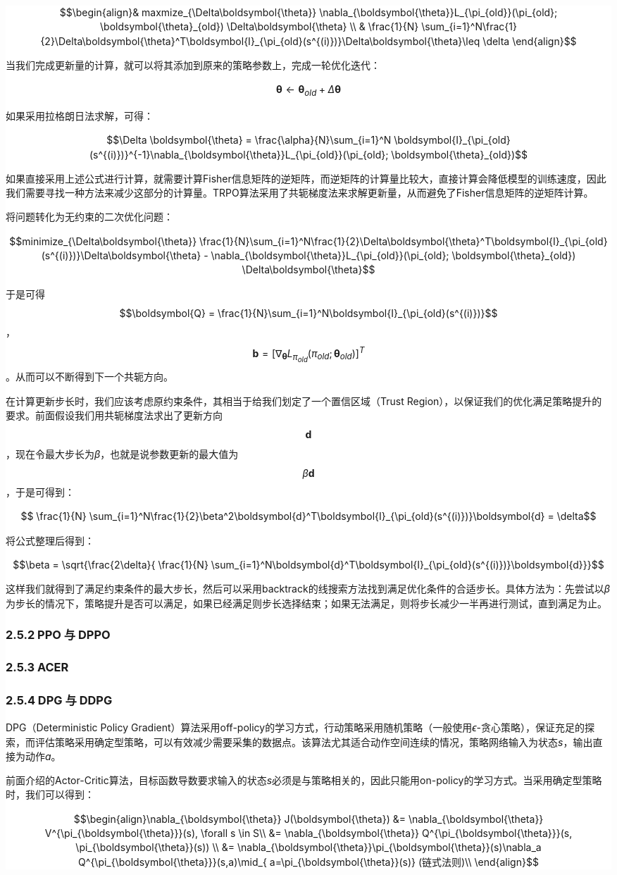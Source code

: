 $$\begin{align}& maxmize_{\Delta\boldsymbol{\theta}} \nabla_{\boldsymbol{\theta}}L_{\pi_{old}}(\pi_{old}; \boldsymbol{\theta}_{old}) \Delta\boldsymbol{\theta} \\
	& \frac{1}{N} \sum_{i=1}^N\frac{1}{2}\Delta\boldsymbol{\theta}^T\boldsymbol{I}_{\pi_{old}(s^{(i)})}\Delta\boldsymbol{\theta}\leq \delta
\end{align}$$

当我们完成更新量的计算，就可以将其添加到原来的策略参数上，完成一轮优化迭代：

$$\boldsymbol{\theta} \leftarrow \boldsymbol{\theta}_{old} + \Delta \boldsymbol{\theta}$$

如果采用拉格朗日法求解，可得：

$$\Delta \boldsymbol{\theta} = \frac{\alpha}{N}\sum_{i=1}^N \boldsymbol{I}_{\pi_{old}(s^{(i)})}^{-1}\nabla_{\boldsymbol{\theta}}L_{\pi_{old}}(\pi_{old}; \boldsymbol{\theta}_{old})$$

如果直接采用上述公式进行计算，就需要计算Fisher信息矩阵的逆矩阵，而逆矩阵的计算量比较大，直接计算会降低模型的训练速度，因此我们需要寻找一种方法来减少这部分的计算量。TRPO算法采用了共轭梯度法来求解更新量，从而避免了Fisher信息矩阵的逆矩阵计算。

将问题转化为无约束的二次优化问题：

$$minimize_{\Delta\boldsymbol{\theta}} \frac{1}{N}\sum_{i=1}^N\frac{1}{2}\Delta\boldsymbol{\theta}^T\boldsymbol{I}_{\pi_{old}(s^{(i)})}\Delta\boldsymbol{\theta} - \nabla_{\boldsymbol{\theta}}L_{\pi_{old}}(\pi_{old}; \boldsymbol{\theta}_{old}) \Delta\boldsymbol{\theta}$$

于是可得$$\boldsymbol{Q} = \frac{1}{N}\sum_{i=1}^N\boldsymbol{I}_{\pi_{old}(s^{(i)})}$$，$$\boldsymbol{b} = [\nabla_{\boldsymbol{\theta}}L_{\pi_{old}}(\pi_{old}; \boldsymbol{\theta}_{old})]^T$$。从而可以不断得到下一个共轭方向。

在计算更新步长时，我们应该考虑原约束条件，其相当于给我们划定了一个置信区域（Trust Region），以保证我们的优化满足策略提升的要求。前面假设我们用共轭梯度法求出了更新方向$$\boldsymbol{d}$$，现在令最大步长为$\beta$，也就是说参数更新的最大值为$$\beta\boldsymbol{d}$$，于是可得到：

$$ \frac{1}{N} \sum_{i=1}^N\frac{1}{2}\beta^2\boldsymbol{d}^T\boldsymbol{I}_{\pi_{old}(s^{(i)})}\boldsymbol{d} = \delta$$

将公式整理后得到：

$$\beta = \sqrt{\frac{2\delta}{ \frac{1}{N} \sum_{i=1}^N\boldsymbol{d}^T\boldsymbol{I}_{\pi_{old}(s^{(i)})}\boldsymbol{d}}}$$

这样我们就得到了满足约束条件的最大步长，然后可以采用backtrack的线搜索方法找到满足优化条件的合适步长。具体方法为：先尝试以$\beta$为步长的情况下，策略提升是否可以满足，如果已经满足则步长选择结束；如果无法满足，则将步长减少一半再进行测试，直到满足为止。




### 2.5.2 PPO 与 DPPO

### 2.5.3 ACER

### 2.5.4 DPG 与 DDPG

DPG（Deterministic Policy Gradient）算法采用off-policy的学习方式，行动策略采用随机策略（一般使用$\epsilon$-贪心策略），保证充足的探索，而评估策略采用确定型策略，可以有效减少需要采集的数据点。该算法尤其适合动作空间连续的情况，策略网络输入为状态$s$，输出直接为动作$a$。

前面介绍的Actor-Critic算法，目标函数导数要求输入的状态$s$必须是与策略相关的，因此只能用on-policy的学习方式。当采用确定型策略时，我们可以得到：

$$\begin{align}\nabla_{\boldsymbol{\theta}} J(\boldsymbol{\theta}) &= \nabla_{\boldsymbol{\theta}} V^{\pi_{\boldsymbol{\theta}}}(s), \forall s \in S\\
								&= \nabla_{\boldsymbol{\theta}} Q^{\pi_{\boldsymbol{\theta}}}(s, \pi_{\boldsymbol{\theta}}(s)) \\
								&= \nabla_{\boldsymbol{\theta}}\pi_{\boldsymbol{\theta}}(s)\nabla_a Q^{\pi_{\boldsymbol{\theta}}}(s,a)\mid_{ a=\pi_{\boldsymbol{\theta}}(s)} (链式法则)\\
\end{align}$$
